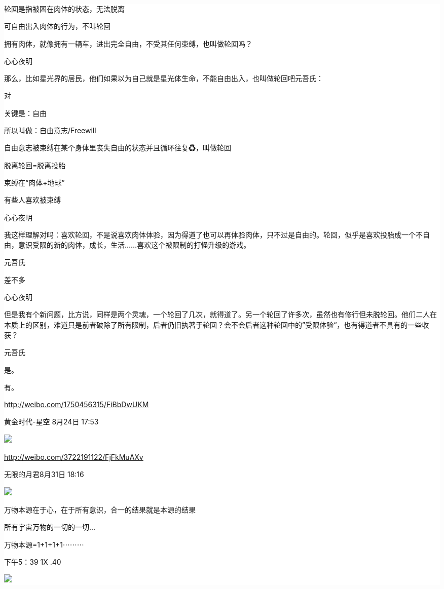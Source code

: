 轮回是指被困在肉体的状态，无法脱离

可自由出入肉体的行为，不叫轮回

拥有肉体，就像拥有一辆车，进出完全自由，不受其任何束缚，也叫做轮回吗？

心心夜明

那么，比如星光界的居民，他们如果以为自己就是星光体生命，不能自由出入，也叫做轮回吧元吾氏：

对

关键是：自由

所以叫做：自由意志/Freewill

自由意志被束缚在某个身体里丧失自由的状态并且循环往复♻，叫做轮回

脱离轮回=脱离投胎

束缚在“肉体+地球”

有些人喜欢被束缚

心心夜明

我这样理解对吗：喜欢轮回，不是说喜欢肉体体验，因为得道了也可以再体验肉体，只不过是自由的。轮回，似乎是喜欢投胎成一个不自由，意识受限的新的肉体，成长，生活……喜欢这个被限制的打怪升级的游戏。

元吾氏

差不多

心心夜明

但是我有个新问题，比方说，同样是两个灵魂，一个轮回了几次，就得道了。另一个轮回了许多次，虽然也有修行但未脱轮回。他们二人在本质上的区别，难道只是前者破除了所有限制，后者仍旧执著于轮回？会不会后者这种轮回中的”受限体验“，也有得道者不具有的一些收获？

元吾氏

是。

有。

http://weibo.com/1750456315/FiBbDwUKM

黄金时代-星空 8月24日 17:53

![](https://textin-image-store-1303028177.cos.ap-shanghai.myqcloud.com/external/d64d5d6663f6d040)

http://weibo.com/3722191122/FjFkMuAXv

无限的月君8月31日 18:16 

![](https://textin-image-store-1303028177.cos.ap-shanghai.myqcloud.com/external/fde521d96eb93218)

万物本源在于心，在于所有意识，合一的结果就是本源的结果

所有宇宙万物的一切的一切…

万物本源=1+1+1+1⋯⋯⋯

下午5：39 1X  .40

![](https://textin-image-store-1303028177.cos.ap-shanghai.myqcloud.com/external/90a23a21843b85f9)
